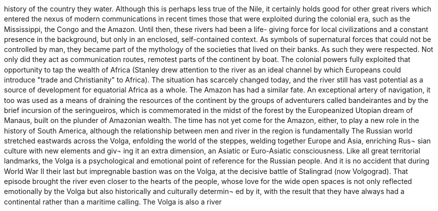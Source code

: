 history of the country they water.
Although this is perhaps less true of the
Nile, it certainly holds good for other
great rivers which entered the nexus of
modern communications in recent
times those that were exploited during
the colonial era, such as the Mississippi,
the Congo and the Amazon.
Until then, these rivers had been a life-
giving force for local civilizations and a
constant presence in the background,
but only in an enclosed, self-contained
context. As symbols of supernatural
forces that could not be controlled by
man, they became part of the mythology
of the societies that lived on their banks.
As such they were respected. Not only
did they act as communication routes,
remotest parts of the continent by boat.
The colonial powers fully exploited that
opportunity to tap the wealth of Africa
(Stanley drew attention to the river as an
ideal channel by which Europeans could
introduce "trade and Christianity" to
Africa). The situation has scarcely
changed today, and the river still has vast
potential as a source of development for
equatorial Africa as a whole.
The Amazon has had a similar fate. An
exceptional artery of navigation, it too
was used as a means of draining the
resources of the continent by the groups
of adventurers called bandeirantes and
by the brief incursion of the seringueiros,
which is commemorated in the midst of
the forest by the Europeanized Utopian
dream of Manaus, built on the plunder of
Amazonian wealth. The time has not yet
come for the Amazon, either, to play a
new role in the history of South America,
although the relationship between men
and river in the region is fundamentally
The Russian world stretched
eastwards across the Volga, enfolding
the world of the steppes, welding
together Europe and Asia, enriching Rus¬
sian culture with new elements and giv¬
ing it an extra dimension, an Asiatic or
Euro-Asiatic consciousness.
Like all great territorial landmarks, the
Volga is a psychological and emotional
point of reference for the Russian people.
And it is no accident that during World
War II their last but impregnable bastion
was on the Volga, at the decisive battle
of Stalingrad (now Volgograd). That
episode brought the river even closer to
the hearts of the people, whose love for
the wide open spaces is not only
reflected emotionally by the Volga but
also historically and culturally determin¬
ed by it, with the result that they have
always had a continental rather than a
maritime calling. The Volga is also a river
